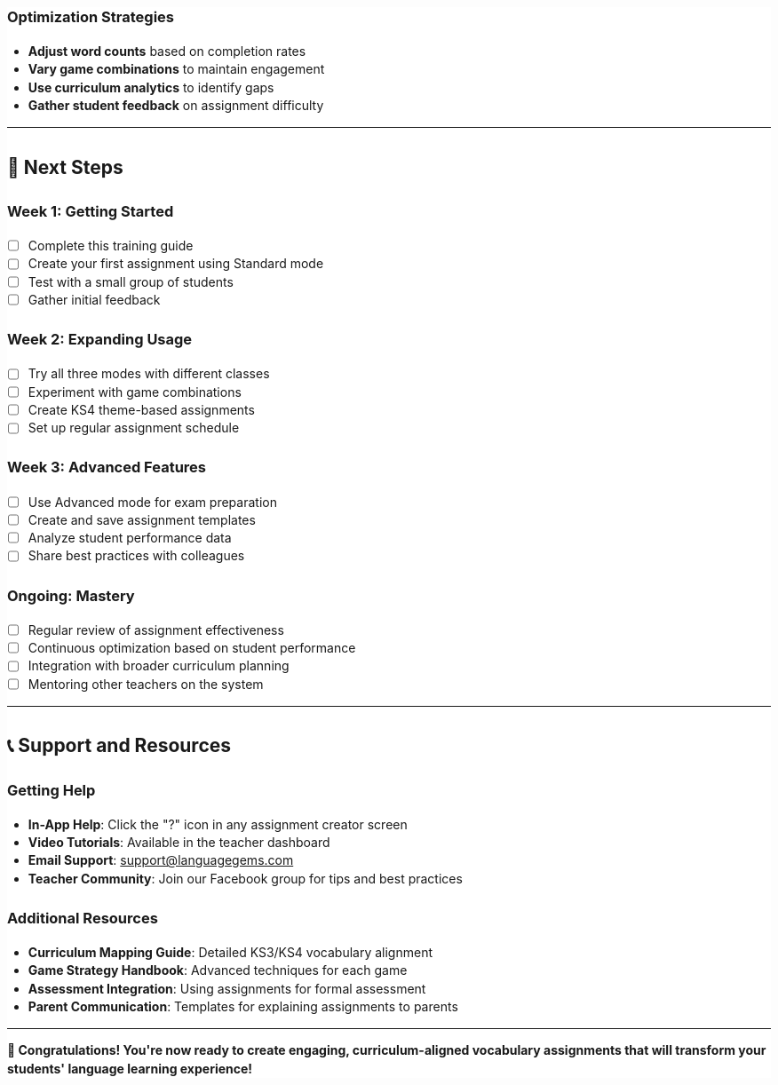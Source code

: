 ### Optimization Strategies
- **Adjust word counts** based on completion rates
- **Vary game combinations** to maintain engagement
- **Use curriculum analytics** to identify gaps
- **Gather student feedback** on assignment difficulty

---

## 🚀 Next Steps

### Week 1: Getting Started
- [ ] Complete this training guide
- [ ] Create your first assignment using Standard mode
- [ ] Test with a small group of students
- [ ] Gather initial feedback

### Week 2: Expanding Usage
- [ ] Try all three modes with different classes
- [ ] Experiment with game combinations
- [ ] Create KS4 theme-based assignments
- [ ] Set up regular assignment schedule

### Week 3: Advanced Features
- [ ] Use Advanced mode for exam preparation
- [ ] Create and save assignment templates
- [ ] Analyze student performance data
- [ ] Share best practices with colleagues

### Ongoing: Mastery
- [ ] Regular review of assignment effectiveness
- [ ] Continuous optimization based on student performance
- [ ] Integration with broader curriculum planning
- [ ] Mentoring other teachers on the system

---

## 📞 Support and Resources

### Getting Help
- **In-App Help**: Click the "?" icon in any assignment creator screen
- **Video Tutorials**: Available in the teacher dashboard
- **Email Support**: support@languagegems.com
- **Teacher Community**: Join our Facebook group for tips and best practices

### Additional Resources
- **Curriculum Mapping Guide**: Detailed KS3/KS4 vocabulary alignment
- **Game Strategy Handbook**: Advanced techniques for each game
- **Assessment Integration**: Using assignments for formal assessment
- **Parent Communication**: Templates for explaining assignments to parents

---

**🎉 Congratulations! You're now ready to create engaging, curriculum-aligned vocabulary assignments that will transform your students' language learning experience!**
